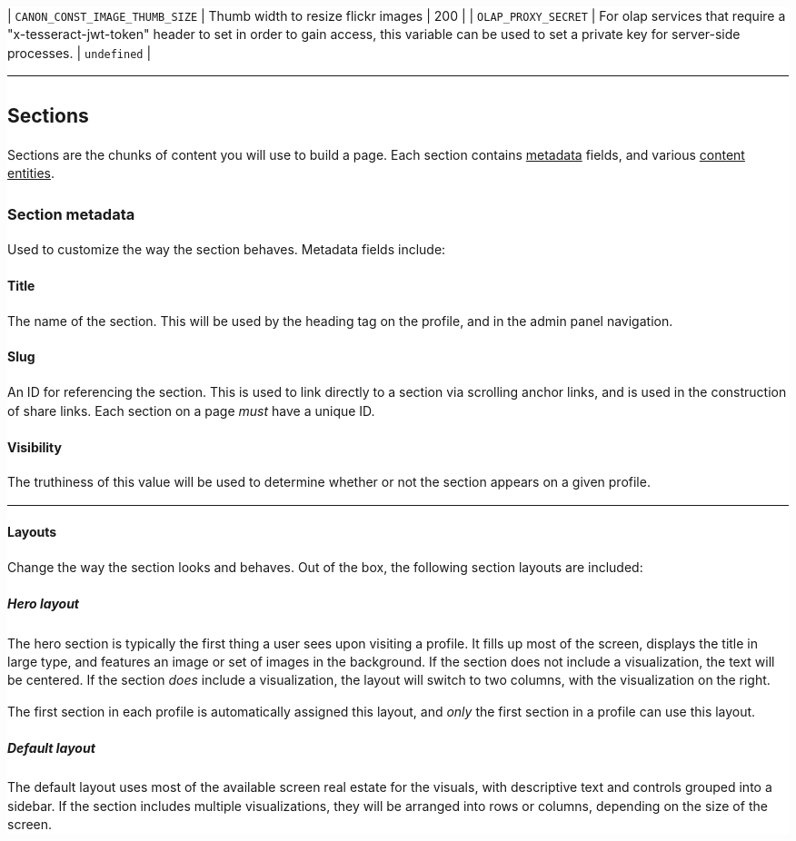 | `CANON_CONST_IMAGE_THUMB_SIZE`   | Thumb width to resize flickr images                                                                                                                                       | 200                    |
| `OLAP_PROXY_SECRET`              | For olap services that require a "x-tesseract-jwt-token" header to set in order to gain access, this variable can be used to set a private key for server-side processes. | `undefined`            |

---

## Sections

Sections are the chunks of content you will use to build a page. Each section contains [metadata](#section-metadata) fields, and various [content entities](#content-entities).

### Section metadata

Used to customize the way the section behaves. Metadata fields include:

#### Title

The name of the section. This will be used by the heading tag on the profile, and in the admin panel navigation.

#### Slug

An ID for referencing the section. This is used to link directly to a section via scrolling anchor links, and is used in the construction of share links. Each section on a page _must_ have a unique ID.

#### Visibility

The truthiness of this value will be used to determine whether or not the section appears on a given profile.

---

#### Layouts

Change the way the section looks and behaves. Out of the box, the following section layouts are included:

##### Hero layout

The hero section is typically the first thing a user sees upon visiting a profile. It fills up most of the screen, displays the title in large type, and features an image or set of images in the background. If the section does not include a visualization, the text will be centered. If the section _does_ include a visualization, the layout will switch to two columns, with the visualization on the right.

The first section in each profile is automatically assigned this layout, and _only_ the first section in a profile can use this layout.

##### Default layout

The default layout uses most of the available screen real estate for the visuals, with descriptive text and controls grouped into a sidebar. If the section includes multiple visualizations, they will be arranged into rows or columns, depending on the size of the screen.
